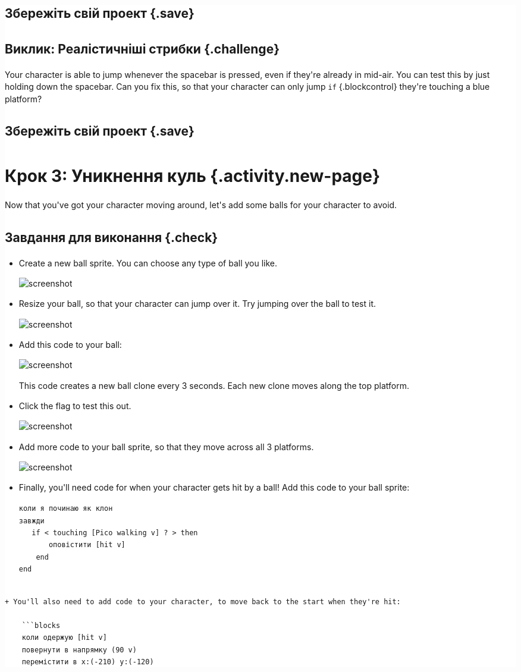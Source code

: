 ## Збережіть свій проект {.save}

## Виклик: Реалістичніші стрибки {.challenge}

Your character is able to jump whenever the spacebar is pressed, even if they're already in mid-air. You can test this by just holding down the spacebar. Can you fix this, so that your character can only jump `if` {.blockcontrol} they're touching a blue platform?

## Збережіть свій проект {.save}

# Крок 3: Уникнення куль {.activity.new-page}

Now that you've got your character moving around, let's add some balls for your character to avoid.

## Завдання для виконання {.check}

+ Create a new ball sprite. You can choose any type of ball you like.
    
    ![screenshot](dodge-balls.png)

+ Resize your ball, so that your character can jump over it. Try jumping over the ball to test it.
    
    ![screenshot](dodge-ball-resize.png)

+ Add this code to your ball:
    
    ![screenshot](dodge-ball-motion.png)
    
    This code creates a new ball clone every 3 seconds. Each new clone moves along the top platform.

+ Click the flag to test this out.
    
    ![screenshot](dodge-ball-test.png)

+ Add more code to your ball sprite, so that they move across all 3 platforms.
    
    ![screenshot](dodge-ball-more-motion.png)

+ Finally, you'll need code for when your character gets hit by a ball! Add this code to your ball sprite:
    
    ```blocks
    коли я починаю як клон
    завжди
       if < touching [Pico walking v] ? > then
           оповістити [hit v]
        end
    end
```

+ You'll also need to add code to your character, to move back to the start when they're hit:
    
    ```blocks
    коли одержую [hit v]
    повернути в напрямку (90 v)
    перемістити в x:(-210) y:(-120)
```
